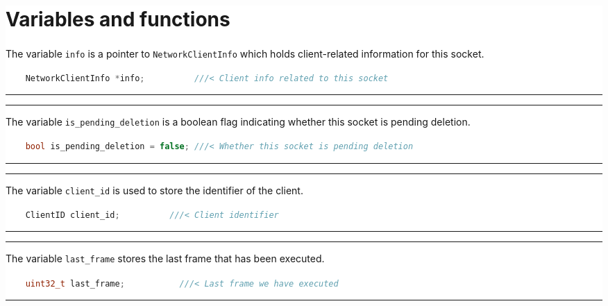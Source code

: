# Variables and functions

The variable <SwmToken path="src/network/core/tcp_game.h" pos="144:4:4" line-data="	NetworkClientInfo *info;          ///&lt; Client info related to this socket">`info`</SwmToken> is a pointer to <SwmToken path="src/network/core/tcp_game.h" pos="144:1:1" line-data="	NetworkClientInfo *info;          ///&lt; Client info related to this socket">`NetworkClientInfo`</SwmToken> which holds client-related information for this socket.

```c
	NetworkClientInfo *info;          ///< Client info related to this socket
```

---

</SwmSnippet>

<SwmSnippet path="/src/network/core/tcp_game.h" line="145">

---

The variable <SwmToken path="src/network/core/tcp_game.h" pos="145:3:3" line-data="	bool is_pending_deletion = false; ///&lt; Whether this socket is pending deletion">`is_pending_deletion`</SwmToken> is a boolean flag indicating whether this socket is pending deletion.

```c
	bool is_pending_deletion = false; ///< Whether this socket is pending deletion
```

---

</SwmSnippet>

<SwmSnippet path="/src/network/core/tcp_game.h" line="486">

---

The variable <SwmToken path="src/network/core/tcp_game.h" pos="486:3:3" line-data="	ClientID client_id;          ///&lt; Client identifier">`client_id`</SwmToken> is used to store the identifier of the client.

```c
	ClientID client_id;          ///< Client identifier
```

---

</SwmSnippet>

<SwmSnippet path="/src/network/core/tcp_game.h" line="487">

---

The variable <SwmToken path="src/network/core/tcp_game.h" pos="487:3:3" line-data="	uint32_t last_frame;           ///&lt; Last frame we have executed">`last_frame`</SwmToken> stores the last frame that has been executed.

```c
	uint32_t last_frame;           ///< Last frame we have executed
```

---